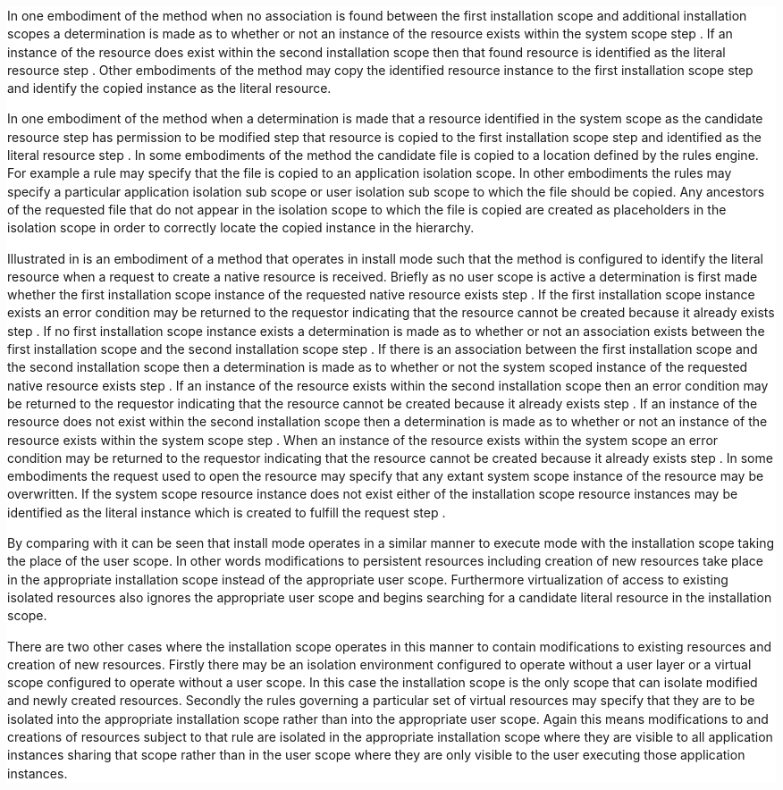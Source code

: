 In one embodiment of the method when no association is found between the first installation scope and additional installation scopes a determination is made as to whether or not an instance of the resource exists within the system scope step . If an instance of the resource does exist within the second installation scope then that found resource is identified as the literal resource step . Other embodiments of the method may copy the identified resource instance to the first installation scope step and identify the copied instance as the literal resource.

In one embodiment of the method when a determination is made that a resource identified in the system scope as the candidate resource step has permission to be modified step that resource is copied to the first installation scope step and identified as the literal resource step . In some embodiments of the method the candidate file is copied to a location defined by the rules engine. For example a rule may specify that the file is copied to an application isolation scope. In other embodiments the rules may specify a particular application isolation sub scope or user isolation sub scope to which the file should be copied. Any ancestors of the requested file that do not appear in the isolation scope to which the file is copied are created as placeholders in the isolation scope in order to correctly locate the copied instance in the hierarchy.

Illustrated in is an embodiment of a method that operates in install mode such that the method is configured to identify the literal resource when a request to create a native resource is received. Briefly as no user scope is active a determination is first made whether the first installation scope instance of the requested native resource exists step . If the first installation scope instance exists an error condition may be returned to the requestor indicating that the resource cannot be created because it already exists step . If no first installation scope instance exists a determination is made as to whether or not an association exists between the first installation scope and the second installation scope step . If there is an association between the first installation scope and the second installation scope then a determination is made as to whether or not the system scoped instance of the requested native resource exists step . If an instance of the resource exists within the second installation scope then an error condition may be returned to the requestor indicating that the resource cannot be created because it already exists step . If an instance of the resource does not exist within the second installation scope then a determination is made as to whether or not an instance of the resource exists within the system scope step . When an instance of the resource exists within the system scope an error condition may be returned to the requestor indicating that the resource cannot be created because it already exists step . In some embodiments the request used to open the resource may specify that any extant system scope instance of the resource may be overwritten. If the system scope resource instance does not exist either of the installation scope resource instances may be identified as the literal instance which is created to fulfill the request step .

By comparing with it can be seen that install mode operates in a similar manner to execute mode with the installation scope taking the place of the user scope. In other words modifications to persistent resources including creation of new resources take place in the appropriate installation scope instead of the appropriate user scope. Furthermore virtualization of access to existing isolated resources also ignores the appropriate user scope and begins searching for a candidate literal resource in the installation scope.

There are two other cases where the installation scope operates in this manner to contain modifications to existing resources and creation of new resources. Firstly there may be an isolation environment configured to operate without a user layer or a virtual scope configured to operate without a user scope. In this case the installation scope is the only scope that can isolate modified and newly created resources. Secondly the rules governing a particular set of virtual resources may specify that they are to be isolated into the appropriate installation scope rather than into the appropriate user scope. Again this means modifications to and creations of resources subject to that rule are isolated in the appropriate installation scope where they are visible to all application instances sharing that scope rather than in the user scope where they are only visible to the user executing those application instances.
